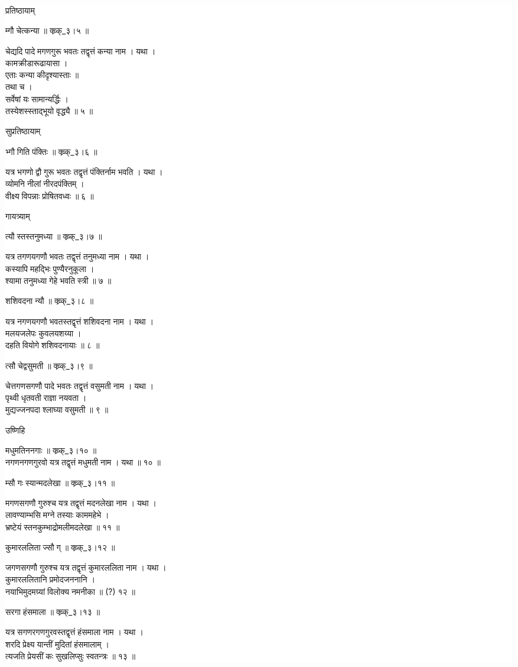 प्रतिष्ठायाम्  
  
म्गौ चेत्कन्या  ॥ क्व्र्क्_३।५ ॥  
  
चेद्यदि पादे मगणगुरू भवतः तद्वृत्तं कन्या नाम  । यथा  ।  
कामक्रीडारूढायासा  ।  
एताः कन्या कीदृश्यास्ताः  ॥  
तथा च  ।  
सर्वेषां यः सामान्यर्द्धिः  ।  
तस्येशस्स्ताद्भूयो वृद्ध्यै  ॥ ५ ॥  
  
सुप्रतिष्ठायाम्  
  
भ्गौ गिति पंक्तिः  ॥ क्व्र्क्_३।६ ॥  
  
यत्र भगणो द्वौ गुरू भवतः तद्वृत्तं पंक्तिर्नाम भवति  । यथा  ।  
व्योमनि नीलां नीरदपंक्तिम्  ।  
वीक्ष्य विपन्नाः प्रोषितवध्वः  ॥ ६ ॥  
  
गायत्र्याम्  
  
त्यौ स्तस्तनुमध्या  ॥ क्व्र्क्_३।७ ॥  
  
यत्र तगणयगणौ भवतः तद्वृत्तं तनुमध्या नाम  । यथा  ।  
कस्यापि महद्भिः पुण्यैरनुकूला  ।  
श्यामा तनुमध्या गेहे भवति स्त्री  ॥ ७ ॥  
  
शशिवदना न्यौ  ॥ क्व्र्क्_३।८ ॥  
  
यत्र नगणयगणौ भवतस्तद्वृत्तं शशिवदना नाम  । यथा  ।  
मलयजलेपः कुवलयशय्या  ।  
दहति वियोगे शशिवदनायाः  ॥ ८ ॥  
  
त्सौ चेद्वसुमती  ॥ क्व्र्क्_३।९ ॥  
  
चेत्तगणसगणौ पादे भवतः तद्वृत्तं वसुमती नाम  । यथा  ।  
पृथ्वी धृतवती राज्ञा नयवता  ।  
मुद्यज्जनपदा श्लाघ्या वसुमती  ॥ ९ ॥  
  
उष्णिहि  
  
मधुमतिननगाः  ॥ क्व्र्क्_३।१० ॥  
नगणनगणगुरवो यत्र तद्वृत्तं मधुमती नाम  । यथा  ॥ १० ॥  
  
म्सौ गः स्यान्मदलेखा  ॥ क्व्र्क्_३।११ ॥  
  
मगणसगणौ गुरुश्च यत्र तद्वृत्तं मदनलेखा नाम  । यथा  ।  
लावण्याम्भसि मग्ने तस्याः काममहेभे  ।  
भ्रष्टेयं स्तनकुम्भाद्रोमलीमदलेखा  ॥ ११ ॥  
  
कुमारललिता ज्सौ ग्  ॥ क्व्र्क्_३।१२ ॥  
  
जगणसगणौ गुरुश्च यत्र तद्वृत्तं कुमारललिता नाम  । यथा  ।  
कुमारललितानि प्रमोदजननानि  ।  
नयाभिमुदमग्र्यां विलोक्य नमनीका  ॥ (?) १२ ॥  
  
सरगा हंसमाला  ॥ क्व्र्क्_३।१३ ॥  
  
यत्र सगणरगणगुरवस्तद्वृत्तं हंसमाला नाम  । यथा  ।  
शरदि प्रेक्ष्य यान्तीं मुदितां हंसमालाम्  ।  
त्यजति प्रेयसीं कः सुखलिप्सुः स्वतन्त्रः  ॥ १३ ॥  
  